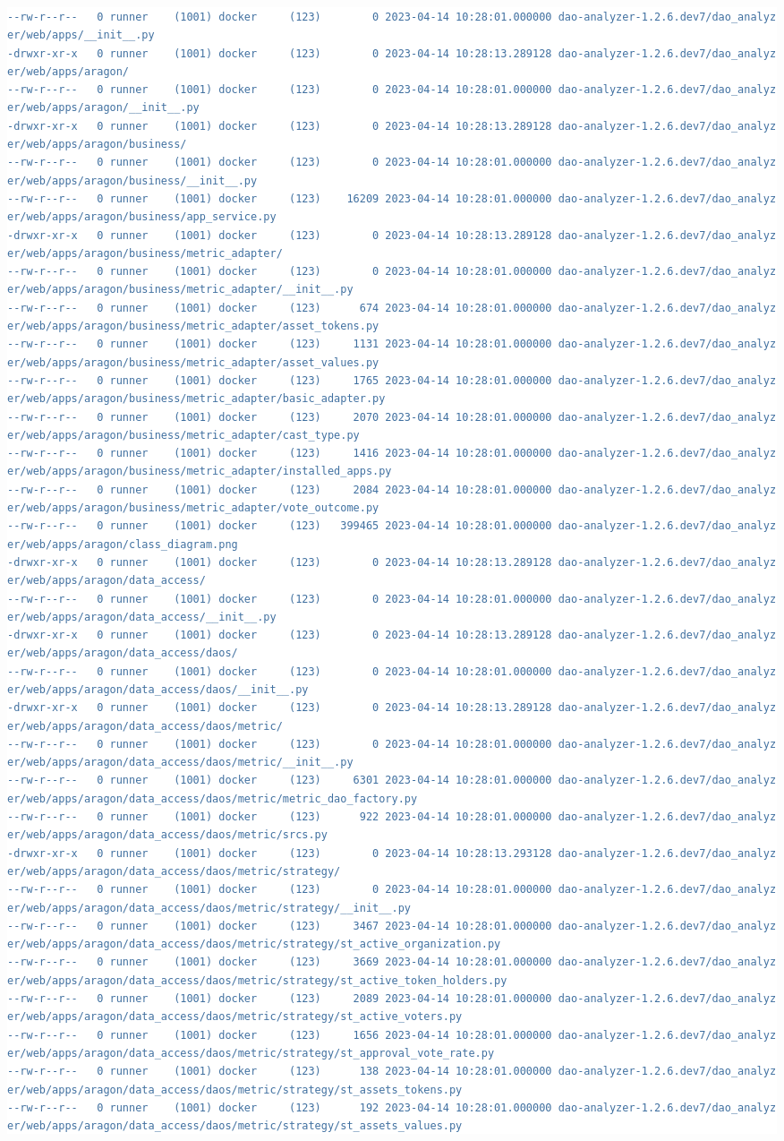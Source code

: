 ```diff
--rw-r--r--   0 runner    (1001) docker     (123)        0 2023-04-14 10:28:01.000000 dao-analyzer-1.2.6.dev7/dao_analyzer/web/apps/__init__.py
-drwxr-xr-x   0 runner    (1001) docker     (123)        0 2023-04-14 10:28:13.289128 dao-analyzer-1.2.6.dev7/dao_analyzer/web/apps/aragon/
--rw-r--r--   0 runner    (1001) docker     (123)        0 2023-04-14 10:28:01.000000 dao-analyzer-1.2.6.dev7/dao_analyzer/web/apps/aragon/__init__.py
-drwxr-xr-x   0 runner    (1001) docker     (123)        0 2023-04-14 10:28:13.289128 dao-analyzer-1.2.6.dev7/dao_analyzer/web/apps/aragon/business/
--rw-r--r--   0 runner    (1001) docker     (123)        0 2023-04-14 10:28:01.000000 dao-analyzer-1.2.6.dev7/dao_analyzer/web/apps/aragon/business/__init__.py
--rw-r--r--   0 runner    (1001) docker     (123)    16209 2023-04-14 10:28:01.000000 dao-analyzer-1.2.6.dev7/dao_analyzer/web/apps/aragon/business/app_service.py
-drwxr-xr-x   0 runner    (1001) docker     (123)        0 2023-04-14 10:28:13.289128 dao-analyzer-1.2.6.dev7/dao_analyzer/web/apps/aragon/business/metric_adapter/
--rw-r--r--   0 runner    (1001) docker     (123)        0 2023-04-14 10:28:01.000000 dao-analyzer-1.2.6.dev7/dao_analyzer/web/apps/aragon/business/metric_adapter/__init__.py
--rw-r--r--   0 runner    (1001) docker     (123)      674 2023-04-14 10:28:01.000000 dao-analyzer-1.2.6.dev7/dao_analyzer/web/apps/aragon/business/metric_adapter/asset_tokens.py
--rw-r--r--   0 runner    (1001) docker     (123)     1131 2023-04-14 10:28:01.000000 dao-analyzer-1.2.6.dev7/dao_analyzer/web/apps/aragon/business/metric_adapter/asset_values.py
--rw-r--r--   0 runner    (1001) docker     (123)     1765 2023-04-14 10:28:01.000000 dao-analyzer-1.2.6.dev7/dao_analyzer/web/apps/aragon/business/metric_adapter/basic_adapter.py
--rw-r--r--   0 runner    (1001) docker     (123)     2070 2023-04-14 10:28:01.000000 dao-analyzer-1.2.6.dev7/dao_analyzer/web/apps/aragon/business/metric_adapter/cast_type.py
--rw-r--r--   0 runner    (1001) docker     (123)     1416 2023-04-14 10:28:01.000000 dao-analyzer-1.2.6.dev7/dao_analyzer/web/apps/aragon/business/metric_adapter/installed_apps.py
--rw-r--r--   0 runner    (1001) docker     (123)     2084 2023-04-14 10:28:01.000000 dao-analyzer-1.2.6.dev7/dao_analyzer/web/apps/aragon/business/metric_adapter/vote_outcome.py
--rw-r--r--   0 runner    (1001) docker     (123)   399465 2023-04-14 10:28:01.000000 dao-analyzer-1.2.6.dev7/dao_analyzer/web/apps/aragon/class_diagram.png
-drwxr-xr-x   0 runner    (1001) docker     (123)        0 2023-04-14 10:28:13.289128 dao-analyzer-1.2.6.dev7/dao_analyzer/web/apps/aragon/data_access/
--rw-r--r--   0 runner    (1001) docker     (123)        0 2023-04-14 10:28:01.000000 dao-analyzer-1.2.6.dev7/dao_analyzer/web/apps/aragon/data_access/__init__.py
-drwxr-xr-x   0 runner    (1001) docker     (123)        0 2023-04-14 10:28:13.289128 dao-analyzer-1.2.6.dev7/dao_analyzer/web/apps/aragon/data_access/daos/
--rw-r--r--   0 runner    (1001) docker     (123)        0 2023-04-14 10:28:01.000000 dao-analyzer-1.2.6.dev7/dao_analyzer/web/apps/aragon/data_access/daos/__init__.py
-drwxr-xr-x   0 runner    (1001) docker     (123)        0 2023-04-14 10:28:13.289128 dao-analyzer-1.2.6.dev7/dao_analyzer/web/apps/aragon/data_access/daos/metric/
--rw-r--r--   0 runner    (1001) docker     (123)        0 2023-04-14 10:28:01.000000 dao-analyzer-1.2.6.dev7/dao_analyzer/web/apps/aragon/data_access/daos/metric/__init__.py
--rw-r--r--   0 runner    (1001) docker     (123)     6301 2023-04-14 10:28:01.000000 dao-analyzer-1.2.6.dev7/dao_analyzer/web/apps/aragon/data_access/daos/metric/metric_dao_factory.py
--rw-r--r--   0 runner    (1001) docker     (123)      922 2023-04-14 10:28:01.000000 dao-analyzer-1.2.6.dev7/dao_analyzer/web/apps/aragon/data_access/daos/metric/srcs.py
-drwxr-xr-x   0 runner    (1001) docker     (123)        0 2023-04-14 10:28:13.293128 dao-analyzer-1.2.6.dev7/dao_analyzer/web/apps/aragon/data_access/daos/metric/strategy/
--rw-r--r--   0 runner    (1001) docker     (123)        0 2023-04-14 10:28:01.000000 dao-analyzer-1.2.6.dev7/dao_analyzer/web/apps/aragon/data_access/daos/metric/strategy/__init__.py
--rw-r--r--   0 runner    (1001) docker     (123)     3467 2023-04-14 10:28:01.000000 dao-analyzer-1.2.6.dev7/dao_analyzer/web/apps/aragon/data_access/daos/metric/strategy/st_active_organization.py
--rw-r--r--   0 runner    (1001) docker     (123)     3669 2023-04-14 10:28:01.000000 dao-analyzer-1.2.6.dev7/dao_analyzer/web/apps/aragon/data_access/daos/metric/strategy/st_active_token_holders.py
--rw-r--r--   0 runner    (1001) docker     (123)     2089 2023-04-14 10:28:01.000000 dao-analyzer-1.2.6.dev7/dao_analyzer/web/apps/aragon/data_access/daos/metric/strategy/st_active_voters.py
--rw-r--r--   0 runner    (1001) docker     (123)     1656 2023-04-14 10:28:01.000000 dao-analyzer-1.2.6.dev7/dao_analyzer/web/apps/aragon/data_access/daos/metric/strategy/st_approval_vote_rate.py
--rw-r--r--   0 runner    (1001) docker     (123)      138 2023-04-14 10:28:01.000000 dao-analyzer-1.2.6.dev7/dao_analyzer/web/apps/aragon/data_access/daos/metric/strategy/st_assets_tokens.py
--rw-r--r--   0 runner    (1001) docker     (123)      192 2023-04-14 10:28:01.000000 dao-analyzer-1.2.6.dev7/dao_analyzer/web/apps/aragon/data_access/daos/metric/strategy/st_assets_values.py
```